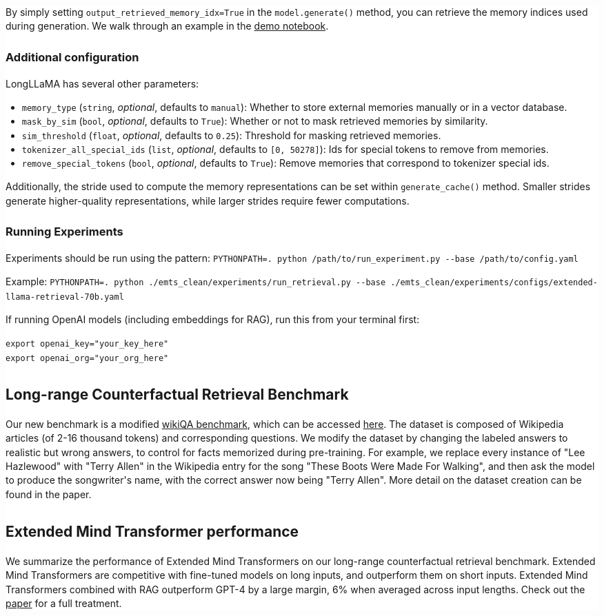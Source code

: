 By simply setting `output_retrieved_memory_idx=True` in the `model.generate()` method, you can retrieve the memory indices used during generation. We walk through an example in the [demo notebook](). 


### Additional configuration
LongLLaMA has several other parameters:
* `memory_type` (`string`, *optional*, defaults to `manual`):
            Whether to store external memories manually or in a vector database.
* `mask_by_sim` (`bool`, *optional*, defaults to `True`):
    Whether or not to mask retrieved memories by similarity.
* `sim_threshold` (`float`, *optional*, defaults to `0.25`):
    Threshold for masking retrieved memories.
* `tokenizer_all_special_ids` (`list`, *optional*, defaults to `[0, 50278]`):
    Ids for special tokens to remove from memories.
* `remove_special_tokens` (`bool`, *optional*, defaults to `True`):
    Remove memories that correspond to tokenizer special ids.

Additionally, the stride used to compute the memory representations can be set within `generate_cache()` method. Smaller strides generate higher-quality representations, while larger strides require fewer computations.


### Running Experiments

Experiments should be run using the pattern:
``PYTHONPATH=. python /path/to/run_experiment.py --base /path/to/config.yaml``

Example:
``PYTHONPATH=. python ./emts_clean/experiments/run_retrieval.py --base ./emts_clean/experiments/configs/extended-llama-retrieval-70b.yaml``

If running OpenAI models (including embeddings for RAG), run this from your terminal first: 
```
export openai_key="your_key_here"
export openai_org="your_org_here"
```

## Long-range Counterfactual Retrieval Benchmark

Our new benchmark is a modified [wikiQA benchmark](https://huggingface.co/datasets/abacusai/WikiQA-Free_Form_QA), which can be accessed [here](https://huggingface.co/datasets/normalcomputing/wikiqa-counterfactual). The dataset is composed of Wikipedia articles (of 2-16 thousand tokens) and corresponding questions. We modify the dataset by changing the labeled answers to realistic but wrong answers, to control for facts memorized during pre-training. For example, we replace every instance of "Lee Hazlewood" with "Terry Allen" in the Wikipedia entry for the song "These Boots Were Made For Walking", and then ask the model to produce the songwriter's name, with the correct answer now being "Terry Allen". More detail on the dataset creation can be found in the paper. 

## Extended Mind Transformer performance
We summarize the performance of Extended Mind Transformers on our long-range counterfactual retrieval benchmark. Extended Mind Transformers are competitive with fine-tuned models on long inputs, and outperform them on short inputs. Extended Mind Transformers combined with RAG outperform GPT-4 by a large margin, $6\%$ when averaged across input lengths. Check out the [paper]() for a full treatment. 

